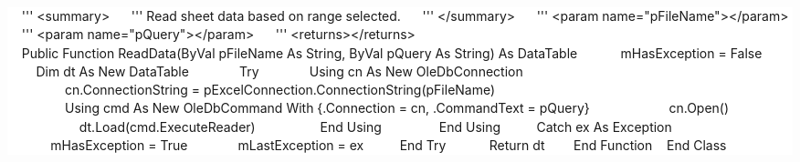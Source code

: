 &nbsp;&nbsp;&nbsp;&nbsp;<span class="visualBasic__com">'''&nbsp;&lt;summary&gt;</span>&nbsp;
&nbsp;&nbsp;&nbsp;&nbsp;<span class="visualBasic__com">'''&nbsp;Read&nbsp;sheet&nbsp;data&nbsp;based&nbsp;on&nbsp;range&nbsp;selected.</span>&nbsp;
&nbsp;&nbsp;&nbsp;&nbsp;<span class="visualBasic__com">'''&nbsp;&lt;/summary&gt;</span>&nbsp;
&nbsp;&nbsp;&nbsp;&nbsp;<span class="visualBasic__com">'''&nbsp;&lt;param&nbsp;name=&quot;pFileName&quot;&gt;&lt;/param&gt;</span>&nbsp;
&nbsp;&nbsp;&nbsp;&nbsp;<span class="visualBasic__com">'''&nbsp;&lt;param&nbsp;name=&quot;pQuery&quot;&gt;&lt;/param&gt;</span>&nbsp;
&nbsp;&nbsp;&nbsp;&nbsp;<span class="visualBasic__com">'''&nbsp;&lt;returns&gt;&lt;/returns&gt;</span>&nbsp;
&nbsp;&nbsp;&nbsp;&nbsp;<span class="visualBasic__keyword">Public</span>&nbsp;<span class="visualBasic__keyword">Function</span>&nbsp;ReadData(<span class="visualBasic__keyword">ByVal</span>&nbsp;pFileName&nbsp;<span class="visualBasic__keyword">As</span>&nbsp;<span class="visualBasic__keyword">String</span>,&nbsp;<span class="visualBasic__keyword">ByVal</span>&nbsp;pQuery&nbsp;<span class="visualBasic__keyword">As</span>&nbsp;<span class="visualBasic__keyword">String</span>)&nbsp;<span class="visualBasic__keyword">As</span>&nbsp;DataTable&nbsp;
&nbsp;
&nbsp;&nbsp;&nbsp;&nbsp;&nbsp;&nbsp;&nbsp;&nbsp;mHasException&nbsp;=&nbsp;<span class="visualBasic__keyword">False</span>&nbsp;
&nbsp;
&nbsp;&nbsp;&nbsp;&nbsp;&nbsp;&nbsp;&nbsp;&nbsp;<span class="visualBasic__keyword">Dim</span>&nbsp;dt&nbsp;<span class="visualBasic__keyword">As</span>&nbsp;<span class="visualBasic__keyword">New</span>&nbsp;DataTable&nbsp;
&nbsp;
&nbsp;
&nbsp;&nbsp;&nbsp;&nbsp;&nbsp;&nbsp;&nbsp;&nbsp;<span class="visualBasic__keyword">Try</span>&nbsp;
&nbsp;&nbsp;&nbsp;&nbsp;&nbsp;&nbsp;&nbsp;&nbsp;&nbsp;&nbsp;&nbsp;&nbsp;<span class="visualBasic__keyword">Using</span>&nbsp;cn&nbsp;<span class="visualBasic__keyword">As</span>&nbsp;<span class="visualBasic__keyword">New</span>&nbsp;OleDbConnection&nbsp;
&nbsp;&nbsp;&nbsp;&nbsp;&nbsp;&nbsp;&nbsp;&nbsp;&nbsp;&nbsp;&nbsp;&nbsp;&nbsp;&nbsp;&nbsp;&nbsp;cn.ConnectionString&nbsp;=&nbsp;pExcelConnection.ConnectionString(pFileName)&nbsp;
&nbsp;&nbsp;&nbsp;&nbsp;&nbsp;&nbsp;&nbsp;&nbsp;&nbsp;&nbsp;&nbsp;&nbsp;&nbsp;&nbsp;&nbsp;&nbsp;<span class="visualBasic__keyword">Using</span>&nbsp;cmd&nbsp;<span class="visualBasic__keyword">As</span>&nbsp;<span class="visualBasic__keyword">New</span>&nbsp;OleDbCommand&nbsp;<span class="visualBasic__keyword">With</span>&nbsp;{.Connection&nbsp;=&nbsp;cn,&nbsp;.CommandText&nbsp;=&nbsp;pQuery}&nbsp;
&nbsp;&nbsp;&nbsp;&nbsp;&nbsp;&nbsp;&nbsp;&nbsp;&nbsp;&nbsp;&nbsp;&nbsp;&nbsp;&nbsp;&nbsp;&nbsp;&nbsp;&nbsp;&nbsp;&nbsp;cn.Open()&nbsp;
&nbsp;&nbsp;&nbsp;&nbsp;&nbsp;&nbsp;&nbsp;&nbsp;&nbsp;&nbsp;&nbsp;&nbsp;&nbsp;&nbsp;&nbsp;&nbsp;&nbsp;&nbsp;&nbsp;&nbsp;dt.Load(cmd.ExecuteReader)&nbsp;
&nbsp;&nbsp;&nbsp;&nbsp;&nbsp;&nbsp;&nbsp;&nbsp;&nbsp;&nbsp;&nbsp;&nbsp;&nbsp;&nbsp;&nbsp;&nbsp;<span class="visualBasic__keyword">End</span>&nbsp;<span class="visualBasic__keyword">Using</span>&nbsp;
&nbsp;
&nbsp;&nbsp;&nbsp;&nbsp;&nbsp;&nbsp;&nbsp;&nbsp;&nbsp;&nbsp;&nbsp;&nbsp;<span class="visualBasic__keyword">End</span>&nbsp;<span class="visualBasic__keyword">Using</span>&nbsp;
&nbsp;&nbsp;&nbsp;&nbsp;&nbsp;&nbsp;&nbsp;&nbsp;<span class="visualBasic__keyword">Catch</span>&nbsp;ex&nbsp;<span class="visualBasic__keyword">As</span>&nbsp;Exception&nbsp;
&nbsp;&nbsp;&nbsp;&nbsp;&nbsp;&nbsp;&nbsp;&nbsp;&nbsp;&nbsp;&nbsp;&nbsp;mHasException&nbsp;=&nbsp;<span class="visualBasic__keyword">True</span>&nbsp;
&nbsp;&nbsp;&nbsp;&nbsp;&nbsp;&nbsp;&nbsp;&nbsp;&nbsp;&nbsp;&nbsp;&nbsp;mLastException&nbsp;=&nbsp;ex&nbsp;
&nbsp;&nbsp;&nbsp;&nbsp;&nbsp;&nbsp;&nbsp;&nbsp;<span class="visualBasic__keyword">End</span>&nbsp;<span class="visualBasic__keyword">Try</span>&nbsp;
&nbsp;
&nbsp;&nbsp;&nbsp;&nbsp;&nbsp;&nbsp;&nbsp;&nbsp;<span class="visualBasic__keyword">Return</span>&nbsp;dt&nbsp;
&nbsp;
&nbsp;&nbsp;&nbsp;&nbsp;<span class="visualBasic__keyword">End</span>&nbsp;<span class="visualBasic__keyword">Function</span>&nbsp;
&nbsp;
<span class="visualBasic__keyword">End</span>&nbsp;<span class="visualBasic__keyword">Class</span>&nbsp;
</pre>